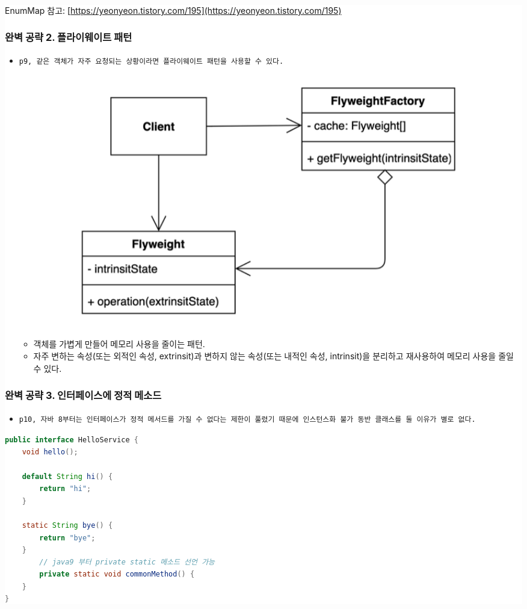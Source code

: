 EnumMap 참고: [https://yeonyeon.tistory.com/195](https://yeonyeon.tistory.com/195)

### 완벽 공략 2. 플라이웨이트 패턴

- `p9, 같은 객체가 자주 요청되는 상황이라면 플라이웨이트 패턴을 사용할 수 있다.`
    
    ![item1-1](images/item1-1.png)
    
    - 객체를 가볍게 만들어 메모리 사용을 줄이는 패턴.
    - 자주 변하는 속성(또는 외적인 속성, extrinsit)과 변하지 않는 속성(또는 내적인 속성, intrinsit)을 분리하고 재사용하여 메모리 사용을 줄일 수 있다.

### 완벽 공략 3. 인터페이스에 정적 메소드

- `p10, 자바 8부터는 인터페이스가 정적 메서드를 가질 수 없다는 제한이 풀렸기 때문에 인스턴스화 불가 동반 클래스를 둘 이유가 별로 없다.`

```java
public interface HelloService {
    void hello();

    default String hi() {
        return "hi";
    }

    static String bye() {
        return "bye";
    }
		// java9 부터 private static 메소드 선언 가능
		private static void commonMethod() {
    }
}
```
